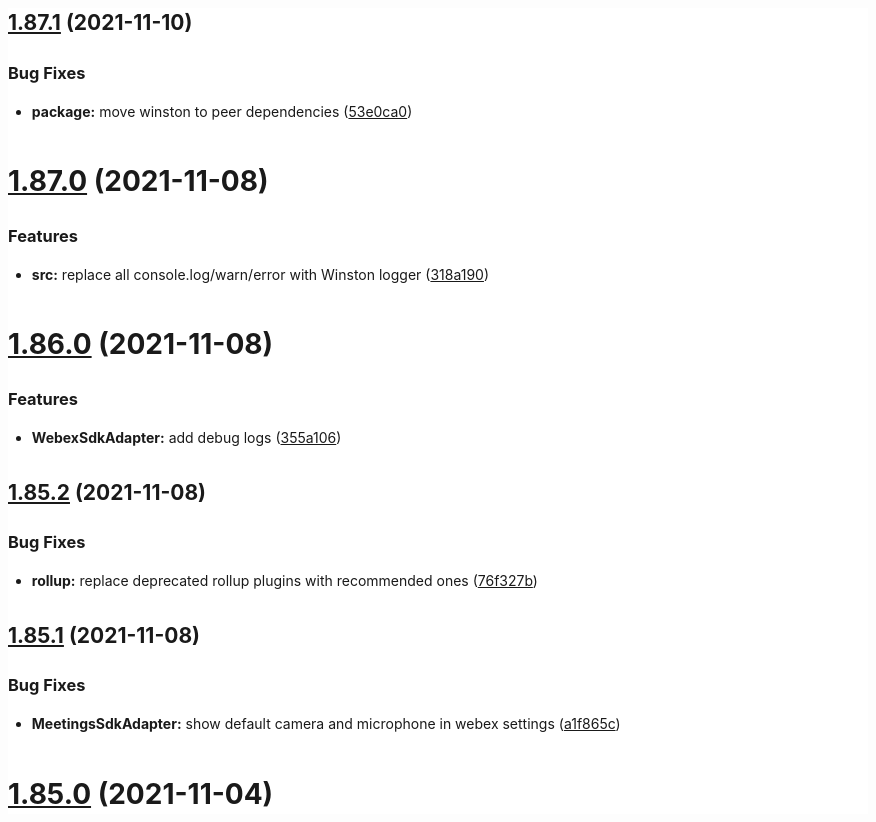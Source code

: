 ## [1.87.1](https://github.com/webex/sdk-component-adapter/compare/v1.87.0...v1.87.1) (2021-11-10)


### Bug Fixes

* **package:** move winston to peer dependencies ([53e0ca0](https://github.com/webex/sdk-component-adapter/commit/53e0ca0db3e3a157e598071d0c12d59cedbd7c46))

# [1.87.0](https://github.com/webex/sdk-component-adapter/compare/v1.86.0...v1.87.0) (2021-11-08)


### Features

* **src:** replace all console.log/warn/error with Winston logger ([318a190](https://github.com/webex/sdk-component-adapter/commit/318a19032609505d0f44fef3971d5b91e874c0f0))

# [1.86.0](https://github.com/webex/sdk-component-adapter/compare/v1.85.2...v1.86.0) (2021-11-08)


### Features

* **WebexSdkAdapter:** add debug logs ([355a106](https://github.com/webex/sdk-component-adapter/commit/355a106f749558073313c336517991bbb351e57c))

## [1.85.2](https://github.com/webex/sdk-component-adapter/compare/v1.85.1...v1.85.2) (2021-11-08)


### Bug Fixes

* **rollup:** replace deprecated rollup plugins with recommended ones ([76f327b](https://github.com/webex/sdk-component-adapter/commit/76f327b30dba3fd73d6aab65a87c31b0cf3e2dd5))

## [1.85.1](https://github.com/webex/sdk-component-adapter/compare/v1.85.0...v1.85.1) (2021-11-08)


### Bug Fixes

* **MeetingsSdkAdapter:** show default camera and microphone in webex settings ([a1f865c](https://github.com/webex/sdk-component-adapter/commit/a1f865cbb35a0e20e46f965d3c60f99090671440))

# [1.85.0](https://github.com/webex/sdk-component-adapter/compare/v1.84.0...v1.85.0) (2021-11-04)

